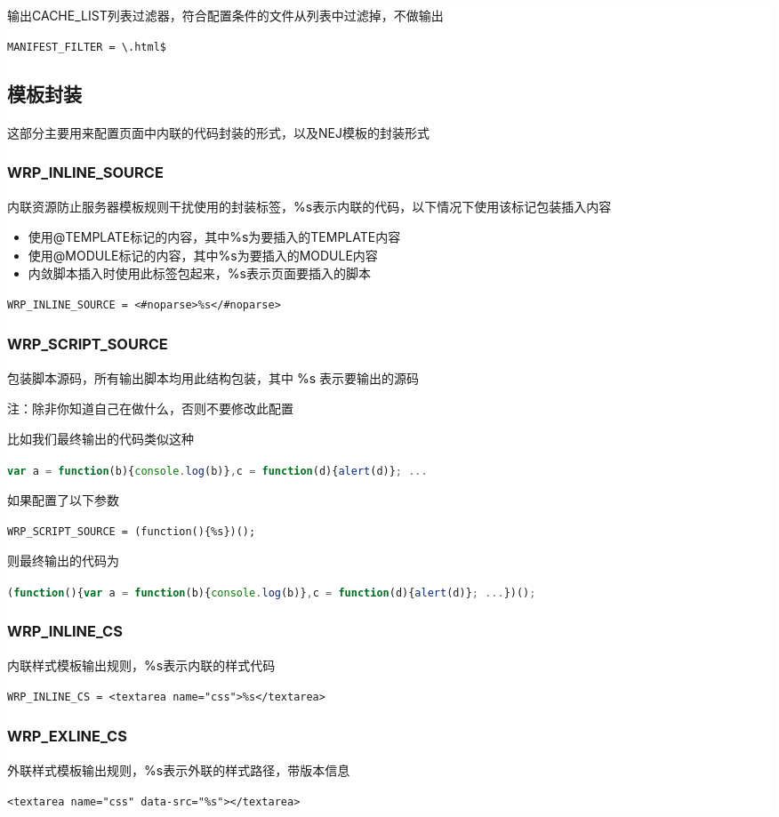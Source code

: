 输出CACHE_LIST列表过滤器，符合配置条件的文件从列表中过滤掉，不做输出

```
MANIFEST_FILTER = \.html$
```

## 模板封装

这部分主要用来配置页面中内联的代码封装的形式，以及NEJ模板的封装形式

### WRP_INLINE_SOURCE

内联资源防止服务器模板规则干扰使用的封装标签，%s表示内联的代码，以下情况下使用该标记包装插入内容

* 使用@TEMPLATE标记的内容，其中%s为要插入的TEMPLATE内容
* 使用@MODULE标记的内容，其中%s为要插入的MODULE内容
* 内敛脚本插入时使用此标签包起来，%s表示页面要插入的脚本

```
WRP_INLINE_SOURCE = <#noparse>%s</#noparse>
```

### WRP_SCRIPT_SOURCE

包装脚本源码，所有输出脚本均用此结构包装，其中 %s 表示要输出的源码

注：除非你知道自己在做什么，否则不要修改此配置

比如我们最终输出的代码类似这种

```javascript
var a = function(b){console.log(b)},c = function(d){alert(d)}; ...
```

如果配置了以下参数

```
WRP_SCRIPT_SOURCE = (function(){%s})();
```

则最终输出的代码为

```javascript
(function(){var a = function(b){console.log(b)},c = function(d){alert(d)}; ...})();
```

### WRP_INLINE_CS

内联样式模板输出规则，%s表示内联的样式代码

```
WRP_INLINE_CS = <textarea name="css">%s</textarea>
```

### WRP_EXLINE_CS

外联样式模板输出规则，%s表示外联的样式路径，带版本信息

```
<textarea name="css" data-src="%s"></textarea>
```
